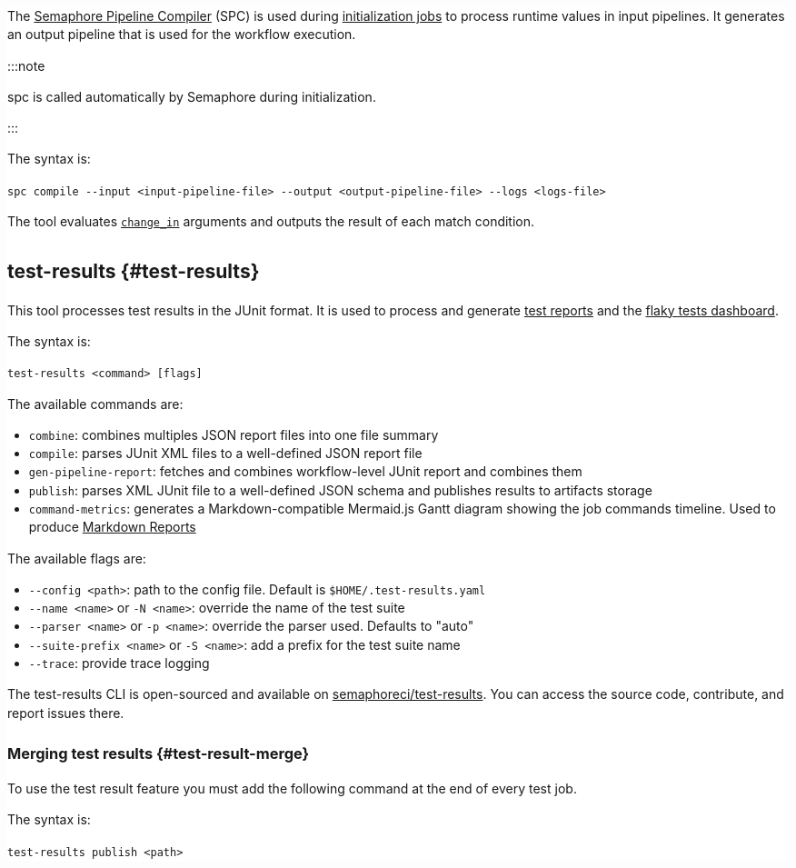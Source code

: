 The [Semaphore Pipeline Compiler](https://github.com/semaphoreci/spc) (SPC) is used during [initialization jobs](../using-semaphore/pipelines#init-job) to process runtime values in input pipelines. It generates an output pipeline that is used for the workflow execution.

:::note

spc is called automatically by Semaphore during initialization.

:::

The syntax is:

```shell title="spc syntax"
spc compile --input <input-pipeline-file> --output <output-pipeline-file> --logs <logs-file>
```

The tool evaluates [`change_in`](./conditions-dsl#change-in) arguments and outputs the result of each match condition.

## test-results {#test-results}

This tool processes test results in the JUnit format. It is used to process and generate [test reports](../using-semaphore/tests/test-reports) and the [flaky tests dashboard](../using-semaphore/tests/flaky-tests).

The syntax is:

```shell
test-results <command> [flags]
```

The available commands are:

- `combine`: combines multiples JSON report files into one file summary
- `compile`: parses JUnit XML files to a well-defined JSON report file
- `gen-pipeline-report`: fetches and combines workflow-level JUnit report and combines them
- `publish`: parses XML JUnit file to a well-defined JSON schema and publishes results to artifacts storage
- `command-metrics`: generates a Markdown-compatible Mermaid.js Gantt diagram showing the job commands timeline. Used to produce [Markdown Reports](../using-semaphore/tests/markdown-reports)

The available flags are:

- `--config <path>`: path to the config file. Default is `$HOME/.test-results.yaml`
- `--name <name>` or `-N <name>`: override the name of the test suite
- `--parser <name>` or `-p <name>`: override the parser used. Defaults to "auto"
- `--suite-prefix <name>` or `-S <name>`: add a prefix for the test suite name
- `--trace`: provide trace logging

The test-results CLI is open-sourced and available on [semaphoreci/test-results](https://github.com/semaphoreci/test-results). You can access the source code, contribute, and report issues there.

### Merging test results {#test-result-merge}

To use the test result feature you must add the following command at the end of every test job. 

The syntax is:

```shell
test-results publish <path>
```
